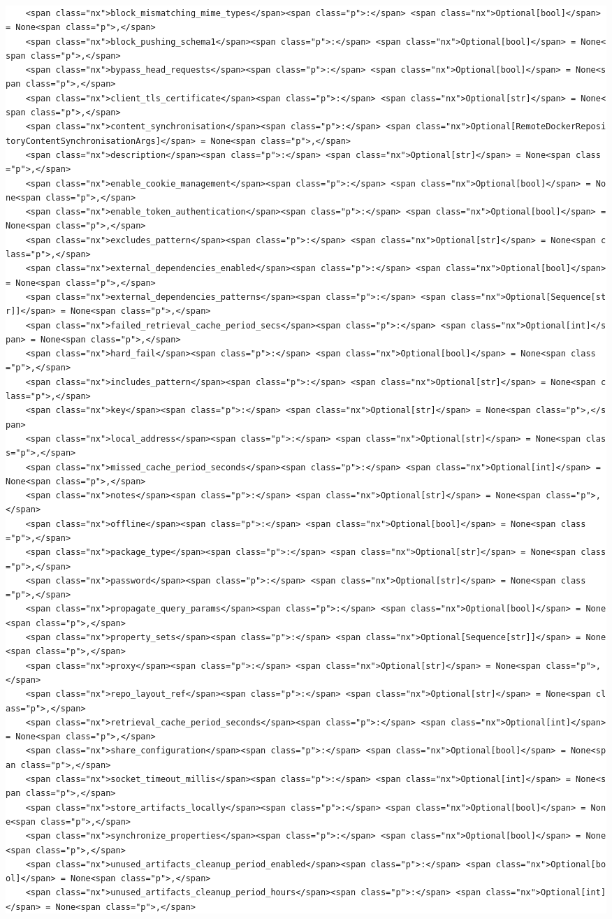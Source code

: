         <span class="nx">block_mismatching_mime_types</span><span class="p">:</span> <span class="nx">Optional[bool]</span> = None<span class="p">,</span>
        <span class="nx">block_pushing_schema1</span><span class="p">:</span> <span class="nx">Optional[bool]</span> = None<span class="p">,</span>
        <span class="nx">bypass_head_requests</span><span class="p">:</span> <span class="nx">Optional[bool]</span> = None<span class="p">,</span>
        <span class="nx">client_tls_certificate</span><span class="p">:</span> <span class="nx">Optional[str]</span> = None<span class="p">,</span>
        <span class="nx">content_synchronisation</span><span class="p">:</span> <span class="nx">Optional[RemoteDockerRepositoryContentSynchronisationArgs]</span> = None<span class="p">,</span>
        <span class="nx">description</span><span class="p">:</span> <span class="nx">Optional[str]</span> = None<span class="p">,</span>
        <span class="nx">enable_cookie_management</span><span class="p">:</span> <span class="nx">Optional[bool]</span> = None<span class="p">,</span>
        <span class="nx">enable_token_authentication</span><span class="p">:</span> <span class="nx">Optional[bool]</span> = None<span class="p">,</span>
        <span class="nx">excludes_pattern</span><span class="p">:</span> <span class="nx">Optional[str]</span> = None<span class="p">,</span>
        <span class="nx">external_dependencies_enabled</span><span class="p">:</span> <span class="nx">Optional[bool]</span> = None<span class="p">,</span>
        <span class="nx">external_dependencies_patterns</span><span class="p">:</span> <span class="nx">Optional[Sequence[str]]</span> = None<span class="p">,</span>
        <span class="nx">failed_retrieval_cache_period_secs</span><span class="p">:</span> <span class="nx">Optional[int]</span> = None<span class="p">,</span>
        <span class="nx">hard_fail</span><span class="p">:</span> <span class="nx">Optional[bool]</span> = None<span class="p">,</span>
        <span class="nx">includes_pattern</span><span class="p">:</span> <span class="nx">Optional[str]</span> = None<span class="p">,</span>
        <span class="nx">key</span><span class="p">:</span> <span class="nx">Optional[str]</span> = None<span class="p">,</span>
        <span class="nx">local_address</span><span class="p">:</span> <span class="nx">Optional[str]</span> = None<span class="p">,</span>
        <span class="nx">missed_cache_period_seconds</span><span class="p">:</span> <span class="nx">Optional[int]</span> = None<span class="p">,</span>
        <span class="nx">notes</span><span class="p">:</span> <span class="nx">Optional[str]</span> = None<span class="p">,</span>
        <span class="nx">offline</span><span class="p">:</span> <span class="nx">Optional[bool]</span> = None<span class="p">,</span>
        <span class="nx">package_type</span><span class="p">:</span> <span class="nx">Optional[str]</span> = None<span class="p">,</span>
        <span class="nx">password</span><span class="p">:</span> <span class="nx">Optional[str]</span> = None<span class="p">,</span>
        <span class="nx">propagate_query_params</span><span class="p">:</span> <span class="nx">Optional[bool]</span> = None<span class="p">,</span>
        <span class="nx">property_sets</span><span class="p">:</span> <span class="nx">Optional[Sequence[str]]</span> = None<span class="p">,</span>
        <span class="nx">proxy</span><span class="p">:</span> <span class="nx">Optional[str]</span> = None<span class="p">,</span>
        <span class="nx">repo_layout_ref</span><span class="p">:</span> <span class="nx">Optional[str]</span> = None<span class="p">,</span>
        <span class="nx">retrieval_cache_period_seconds</span><span class="p">:</span> <span class="nx">Optional[int]</span> = None<span class="p">,</span>
        <span class="nx">share_configuration</span><span class="p">:</span> <span class="nx">Optional[bool]</span> = None<span class="p">,</span>
        <span class="nx">socket_timeout_millis</span><span class="p">:</span> <span class="nx">Optional[int]</span> = None<span class="p">,</span>
        <span class="nx">store_artifacts_locally</span><span class="p">:</span> <span class="nx">Optional[bool]</span> = None<span class="p">,</span>
        <span class="nx">synchronize_properties</span><span class="p">:</span> <span class="nx">Optional[bool]</span> = None<span class="p">,</span>
        <span class="nx">unused_artifacts_cleanup_period_enabled</span><span class="p">:</span> <span class="nx">Optional[bool]</span> = None<span class="p">,</span>
        <span class="nx">unused_artifacts_cleanup_period_hours</span><span class="p">:</span> <span class="nx">Optional[int]</span> = None<span class="p">,</span>